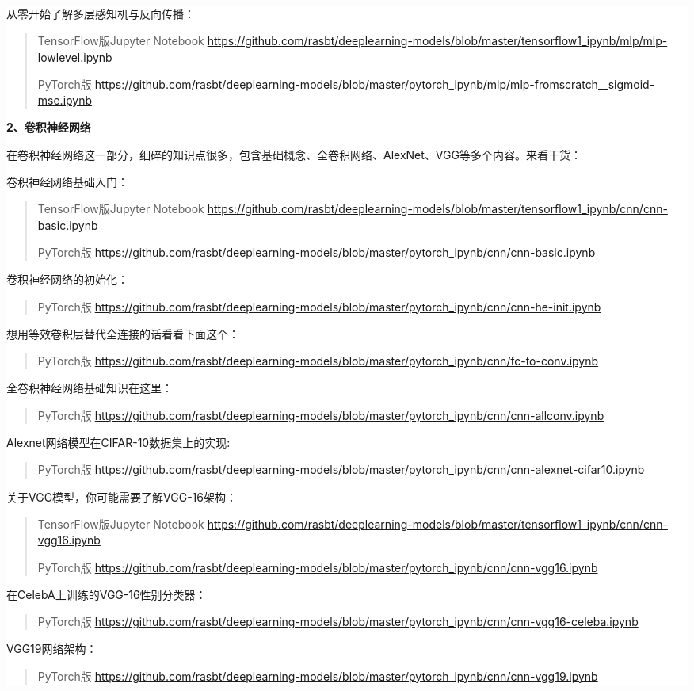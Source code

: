 从零开始了解多层感知机与反向传播：

> TensorFlow版Jupyter Notebook
> https://github.com/rasbt/deeplearning-models/blob/master/tensorflow1_ipynb/mlp/mlp-lowlevel.ipynb
>
> PyTorch版
> https://github.com/rasbt/deeplearning-models/blob/master/pytorch_ipynb/mlp/mlp-fromscratch__sigmoid-mse.ipynb

**2、卷积神经网络**

在卷积神经网络这一部分，细碎的知识点很多，包含基础概念、全卷积网络、AlexNet、VGG等多个内容。来看干货：

卷积神经网络基础入门：

> TensorFlow版Jupyter Notebook
> https://github.com/rasbt/deeplearning-models/blob/master/tensorflow1_ipynb/cnn/cnn-basic.ipynb
>
> PyTorch版
> https://github.com/rasbt/deeplearning-models/blob/master/pytorch_ipynb/cnn/cnn-basic.ipynb

卷积神经网络的初始化：

> PyTorch版
> https://github.com/rasbt/deeplearning-models/blob/master/pytorch_ipynb/cnn/cnn-he-init.ipynb

想用等效卷积层替代全连接的话看看下面这个：

> PyTorch版
> https://github.com/rasbt/deeplearning-models/blob/master/pytorch_ipynb/cnn/fc-to-conv.ipynb

全卷积神经网络基础知识在这里：

> PyTorch版
> https://github.com/rasbt/deeplearning-models/blob/master/pytorch_ipynb/cnn/cnn-allconv.ipynb

Alexnet网络模型在CIFAR-10数据集上的实现:

> PyTorch版
> https://github.com/rasbt/deeplearning-models/blob/master/pytorch_ipynb/cnn/cnn-alexnet-cifar10.ipynb

关于VGG模型，你可能需要了解VGG-16架构：

> TensorFlow版Jupyter Notebook
> https://github.com/rasbt/deeplearning-models/blob/master/tensorflow1_ipynb/cnn/cnn-vgg16.ipynb
>
> PyTorch版
> https://github.com/rasbt/deeplearning-models/blob/master/pytorch_ipynb/cnn/cnn-vgg16.ipynb

在CelebA上训练的VGG-16性别分类器：

> PyTorch版
> https://github.com/rasbt/deeplearning-models/blob/master/pytorch_ipynb/cnn/cnn-vgg16-celeba.ipynb

VGG19网络架构：

> PyTorch版
> https://github.com/rasbt/deeplearning-models/blob/master/pytorch_ipynb/cnn/cnn-vgg19.ipynb
